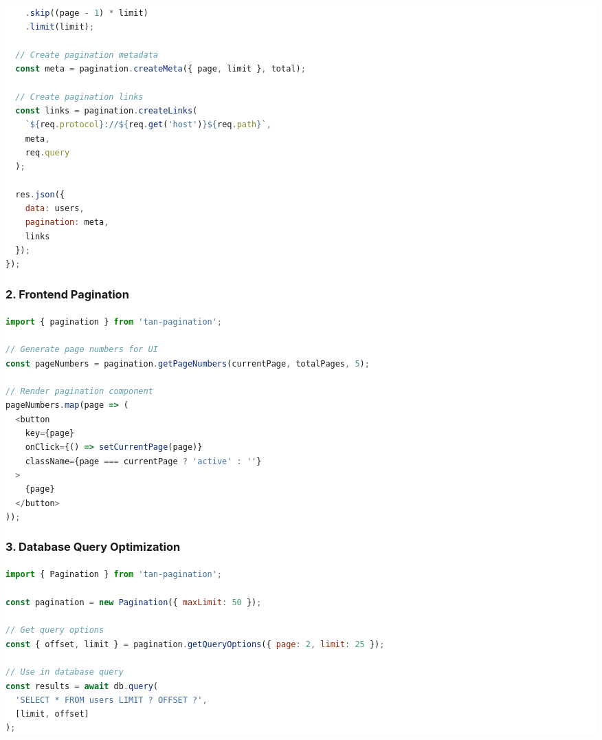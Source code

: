 ```javascript
    .skip((page - 1) * limit)
    .limit(limit);
  
  // Create pagination metadata
  const meta = pagination.createMeta({ page, limit }, total);
  
  // Create pagination links
  const links = pagination.createLinks(
    `${req.protocol}://${req.get('host')}${req.path}`,
    meta,
    req.query
  );
  
  res.json({
    data: users,
    pagination: meta,
    links
  });
});
```

### 2. Frontend Pagination

```javascript
import { pagination } from 'tan-pagination';

// Generate page numbers for UI
const pageNumbers = pagination.getPageNumbers(currentPage, totalPages, 5);

// Render pagination component
pageNumbers.map(page => (
  <button 
    key={page}
    onClick={() => setCurrentPage(page)}
    className={page === currentPage ? 'active' : ''}
  >
    {page}
  </button>
));
```

### 3. Database Query Optimization

```javascript
import { Pagination } from 'tan-pagination';

const pagination = new Pagination({ maxLimit: 50 });

// Get query options
const { offset, limit } = pagination.getQueryOptions({ page: 2, limit: 25 });

// Use in database query
const results = await db.query(
  'SELECT * FROM users LIMIT ? OFFSET ?',
  [limit, offset]
);
```
